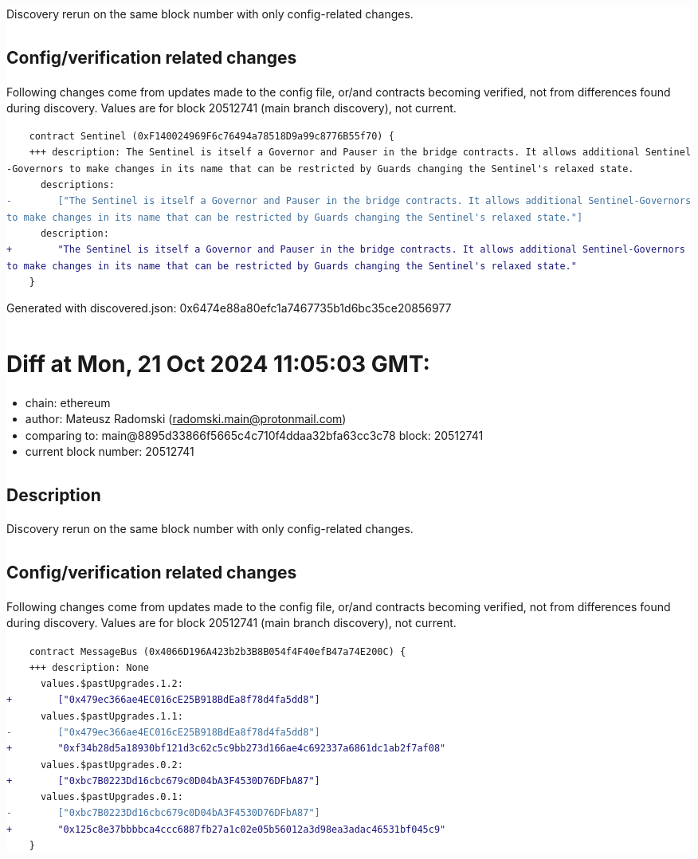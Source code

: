 Discovery rerun on the same block number with only config-related changes.

## Config/verification related changes

Following changes come from updates made to the config file,
or/and contracts becoming verified, not from differences found during
discovery. Values are for block 20512741 (main branch discovery), not current.

```diff
    contract Sentinel (0xF140024969F6c76494a78518D9a99c8776B55f70) {
    +++ description: The Sentinel is itself a Governor and Pauser in the bridge contracts. It allows additional Sentinel-Governors to make changes in its name that can be restricted by Guards changing the Sentinel's relaxed state.
      descriptions:
-        ["The Sentinel is itself a Governor and Pauser in the bridge contracts. It allows additional Sentinel-Governors to make changes in its name that can be restricted by Guards changing the Sentinel's relaxed state."]
      description:
+        "The Sentinel is itself a Governor and Pauser in the bridge contracts. It allows additional Sentinel-Governors to make changes in its name that can be restricted by Guards changing the Sentinel's relaxed state."
    }
```

Generated with discovered.json: 0x6474e88a80efc1a7467735b1d6bc35ce20856977

# Diff at Mon, 21 Oct 2024 11:05:03 GMT:

- chain: ethereum
- author: Mateusz Radomski (<radomski.main@protonmail.com>)
- comparing to: main@8895d33866f5665c4c710f4ddaa32bfa63cc3c78 block: 20512741
- current block number: 20512741

## Description

Discovery rerun on the same block number with only config-related changes.

## Config/verification related changes

Following changes come from updates made to the config file,
or/and contracts becoming verified, not from differences found during
discovery. Values are for block 20512741 (main branch discovery), not current.

```diff
    contract MessageBus (0x4066D196A423b2b3B8B054f4F40efB47a74E200C) {
    +++ description: None
      values.$pastUpgrades.1.2:
+        ["0x479ec366ae4EC016cE25B918BdEa8f78d4fa5dd8"]
      values.$pastUpgrades.1.1:
-        ["0x479ec366ae4EC016cE25B918BdEa8f78d4fa5dd8"]
+        "0xf34b28d5a18930bf121d3c62c5c9bb273d166ae4c692337a6861dc1ab2f7af08"
      values.$pastUpgrades.0.2:
+        ["0xbc7B0223Dd16cbc679c0D04bA3F4530D76DFbA87"]
      values.$pastUpgrades.0.1:
-        ["0xbc7B0223Dd16cbc679c0D04bA3F4530D76DFbA87"]
+        "0x125c8e37bbbbca4ccc6887fb27a1c02e05b56012a3d98ea3adac46531bf045c9"
    }
```
